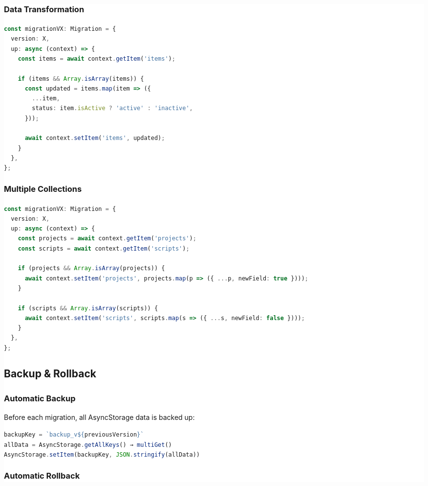 ### Data Transformation

```typescript
const migrationVX: Migration = {
  version: X,
  up: async (context) => {
    const items = await context.getItem('items');

    if (items && Array.isArray(items)) {
      const updated = items.map(item => ({
        ...item,
        status: item.isActive ? 'active' : 'inactive',
      }));

      await context.setItem('items', updated);
    }
  },
};
```

### Multiple Collections

```typescript
const migrationVX: Migration = {
  version: X,
  up: async (context) => {
    const projects = await context.getItem('projects');
    const scripts = await context.getItem('scripts');

    if (projects && Array.isArray(projects)) {
      await context.setItem('projects', projects.map(p => ({ ...p, newField: true })));
    }

    if (scripts && Array.isArray(scripts)) {
      await context.setItem('scripts', scripts.map(s => ({ ...s, newField: false })));
    }
  },
};
```

## Backup & Rollback

### Automatic Backup

Before each migration, all AsyncStorage data is backed up:

```typescript
backupKey = `backup_v${previousVersion}`
allData = AsyncStorage.getAllKeys() → multiGet()
AsyncStorage.setItem(backupKey, JSON.stringify(allData))
```

### Automatic Rollback
